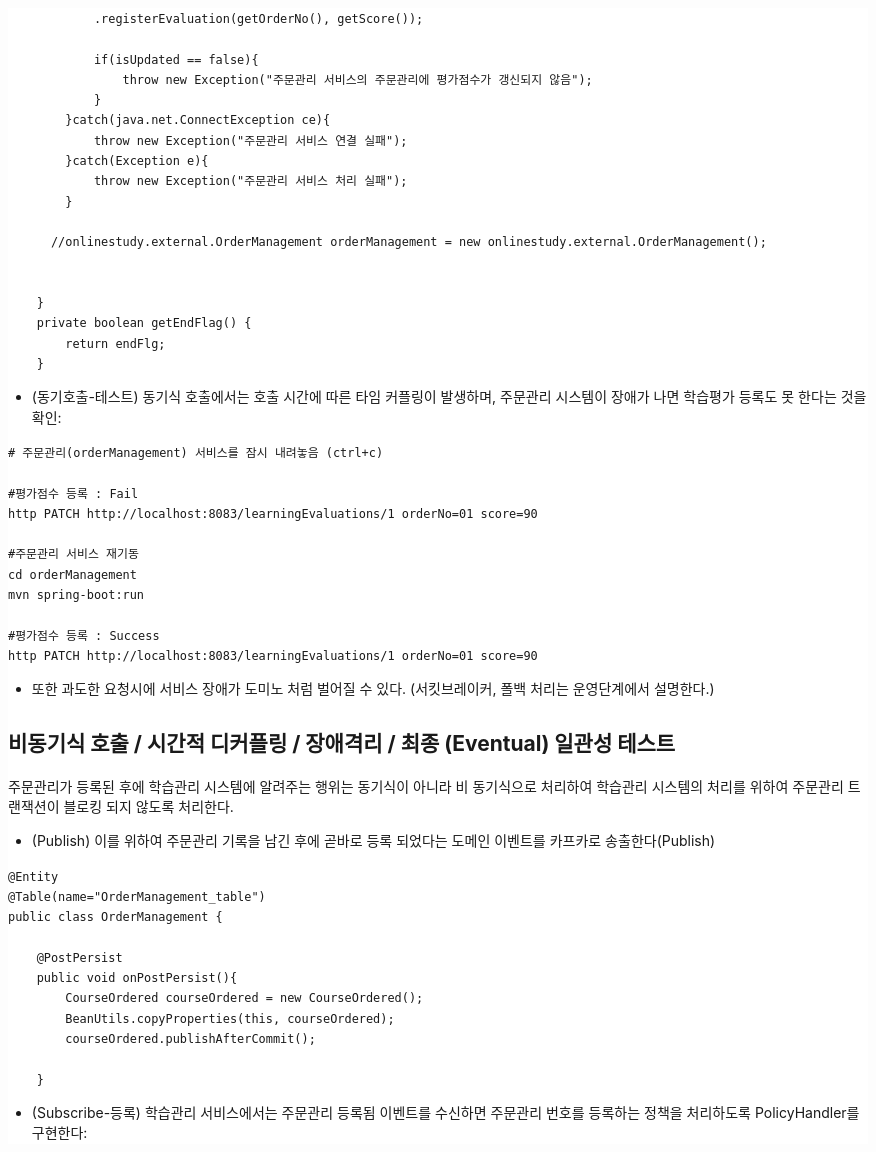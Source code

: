 ```
            .registerEvaluation(getOrderNo(), getScore());

            if(isUpdated == false){
                throw new Exception("주문관리 서비스의 주문관리에 평가점수가 갱신되지 않음");
            }
        }catch(java.net.ConnectException ce){
            throw new Exception("주문관리 서비스 연결 실패");
        }catch(Exception e){
            throw new Exception("주문관리 서비스 처리 실패");
        }
        
      //onlinestudy.external.OrderManagement orderManagement = new onlinestudy.external.OrderManagement();
    
        
    }
    private boolean getEndFlag() {
        return endFlg;
    }
```

- (동기호출-테스트) 동기식 호출에서는 호출 시간에 따른 타임 커플링이 발생하며, 주문관리 시스템이 장애가 나면 학습평가 등록도 못 한다는 것을 확인:

```
# 주문관리(orderManagement) 서비스를 잠시 내려놓음 (ctrl+c)

#평가점수 등록 : Fail
http PATCH http://localhost:8083/learningEvaluations/1 orderNo=01 score=90

#주문관리 서비스 재기동
cd orderManagement
mvn spring-boot:run

#평가점수 등록 : Success
http PATCH http://localhost:8083/learningEvaluations/1 orderNo=01 score=90
```

- 또한 과도한 요청시에 서비스 장애가 도미노 처럼 벌어질 수 있다. (서킷브레이커, 폴백 처리는 운영단계에서 설명한다.)




## 비동기식 호출 / 시간적 디커플링 / 장애격리 / 최종 (Eventual) 일관성 테스트


주문관리가 등록된 후에 학습관리 시스템에 알려주는 행위는 동기식이 아니라 비 동기식으로 처리하여 학습관리 시스템의 처리를 위하여 주문관리 트랜잭션이 블로킹 되지 않도록 처리한다.
 
- (Publish) 이를 위하여 주문관리 기록을 남긴 후에 곧바로 등록 되었다는 도메인 이벤트를 카프카로 송출한다(Publish)
 
```
@Entity
@Table(name="OrderManagement_table")
public class OrderManagement {

    @PostPersist
    public void onPostPersist(){
        CourseOrdered courseOrdered = new CourseOrdered();
        BeanUtils.copyProperties(this, courseOrdered);
        courseOrdered.publishAfterCommit();

    }
```
- (Subscribe-등록) 학습관리 서비스에서는 주문관리 등록됨 이벤트를 수신하면 주문관리 번호를 등록하는 정책을 처리하도록 PolicyHandler를 구현한다:

